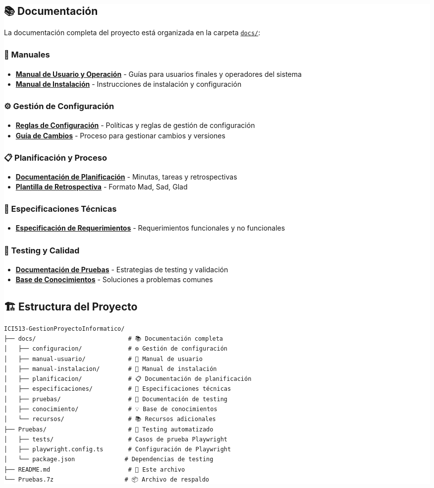 ## 📚 Documentación

La documentación completa del proyecto está organizada en la carpeta [`docs/`](./docs/):

### 📖 Manuales
- **[Manual de Usuario y Operación](./docs/manual-usuario/README.md)** - Guías para usuarios finales y operadores del sistema
- **[Manual de Instalación](./docs/manual-instalacion/README.md)** - Instrucciones de instalación y configuración

### ⚙️ Gestión de Configuración
- **[Reglas de Configuración](./docs/configuracion/reglas-configuracion.md)** - Políticas y reglas de gestión de configuración
- **[Guía de Cambios](./docs/configuracion/guia-cambios.md)** - Proceso para gestionar cambios y versiones

### 📋 Planificación y Proceso
- **[Documentación de Planificación](./docs/planificacion/README.md)** - Minutas, tareas y retrospectivas
- **[Plantilla de Retrospectiva](./docs/planificacion/retrospectivas/plantilla-retrospectiva.md)** - Formato Mad, Sad, Glad

### 📝 Especificaciones Técnicas
- **[Especificación de Requerimientos](./docs/especificaciones/README.md)** - Requerimientos funcionales y no funcionales

### 🧪 Testing y Calidad
- **[Documentación de Pruebas](./docs/pruebas/README.md)** - Estrategias de testing y validación
- **[Base de Conocimientos](./docs/conocimiento/README.md)** - Soluciones a problemas comunes

## 🏗️ Estructura del Proyecto

```
ICI513-GestionProyectoInformatico/
├── docs/                          # 📚 Documentación completa
│   ├── configuracion/             # ⚙️ Gestión de configuración
│   ├── manual-usuario/            # 📖 Manual de usuario
│   ├── manual-instalacion/        # 🔧 Manual de instalación
│   ├── planificacion/             # 📋 Documentación de planificación
│   ├── especificaciones/          # 📝 Especificaciones técnicas
│   ├── pruebas/                   # 🧪 Documentación de testing
│   ├── conocimiento/              # 💡 Base de conocimientos
│   └── recursos/                  # 📚 Recursos adicionales
├── Pruebas/                       # 🧪 Testing automatizado
│   ├── tests/                     # Casos de prueba Playwright
│   ├── playwright.config.ts       # Configuración de Playwright
│   └── package.json              # Dependencias de testing
├── README.md                      # 📖 Este archivo
└── Pruebas.7z                    # 📦 Archivo de respaldo
```
